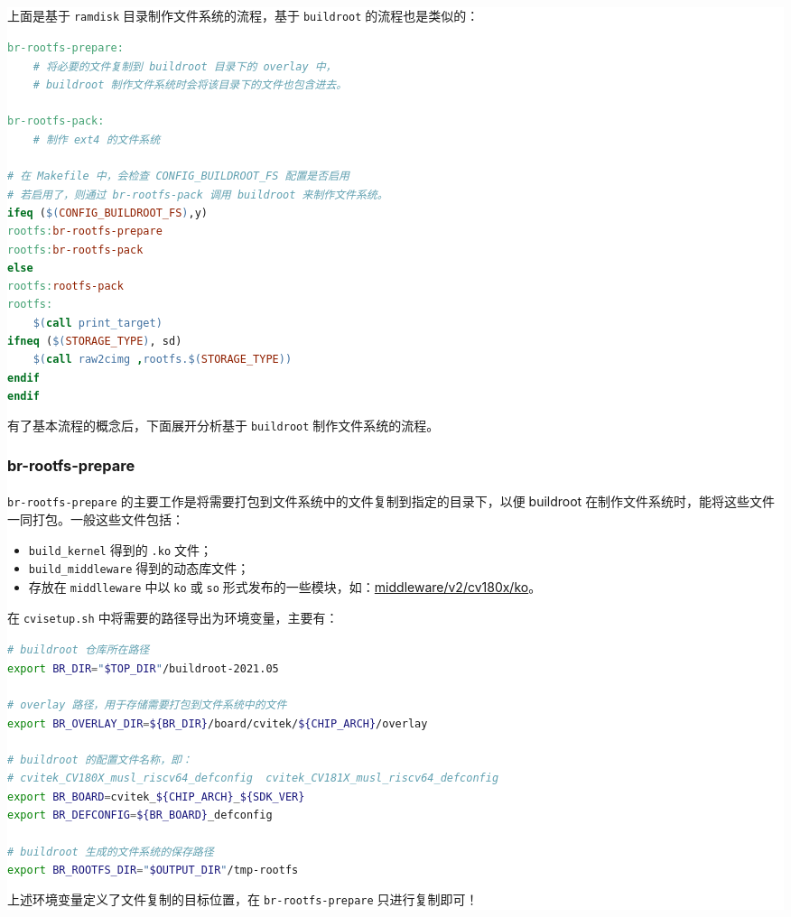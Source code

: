 上面是基于 `ramdisk` 目录制作文件系统的流程，基于 `buildroot` 的流程也是类似的：

```makefile
br-rootfs-prepare:
	# 将必要的文件复制到 buildroot 目录下的 overlay 中，
	# buildroot 制作文件系统时会将该目录下的文件也包含进去。

br-rootfs-pack:
	# 制作 ext4 的文件系统

# 在 Makefile 中，会检查 CONFIG_BUILDROOT_FS 配置是否启用
# 若启用了，则通过 br-rootfs-pack 调用 buildroot 来制作文件系统。
ifeq ($(CONFIG_BUILDROOT_FS),y)
rootfs:br-rootfs-prepare
rootfs:br-rootfs-pack
else
rootfs:rootfs-pack
rootfs:
	$(call print_target)
ifneq ($(STORAGE_TYPE), sd)
	$(call raw2cimg ,rootfs.$(STORAGE_TYPE))
endif
endif
```

有了基本流程的概念后，下面展开分析基于 `buildroot` 制作文件系统的流程。

### br-rootfs-prepare

`br-rootfs-prepare` 的主要工作是将需要打包到文件系统中的文件复制到指定的目录下，以便 buildroot 在制作文件系统时，能将这些文件一同打包。一般这些文件包括：

- `build_kernel` 得到的 `.ko` 文件；
- `build_middleware` 得到的动态库文件；
- 存放在 `middlleware` 中以 `ko` 或 `so` 形式发布的一些模块，如：[middleware/v2/cv180x/ko](https://github.com/sophgo/cvi_mmf_sdk/tree/v4.1.0/middleware/v2/cv180x/ko)。

在 `cvisetup.sh` 中将需要的路径导出为环境变量，主要有：

```bash
# buildroot 仓库所在路径
export BR_DIR="$TOP_DIR"/buildroot-2021.05

# overlay 路径，用于存储需要打包到文件系统中的文件
export BR_OVERLAY_DIR=${BR_DIR}/board/cvitek/${CHIP_ARCH}/overlay

# buildroot 的配置文件名称，即：
# cvitek_CV180X_musl_riscv64_defconfig  cvitek_CV181X_musl_riscv64_defconfig
export BR_BOARD=cvitek_${CHIP_ARCH}_${SDK_VER}
export BR_DEFCONFIG=${BR_BOARD}_defconfig

# buildroot 生成的文件系统的保存路径
export BR_ROOTFS_DIR="$OUTPUT_DIR"/tmp-rootfs
```

上述环境变量定义了文件复制的目标位置，在 `br-rootfs-prepare` 只进行复制即可！
